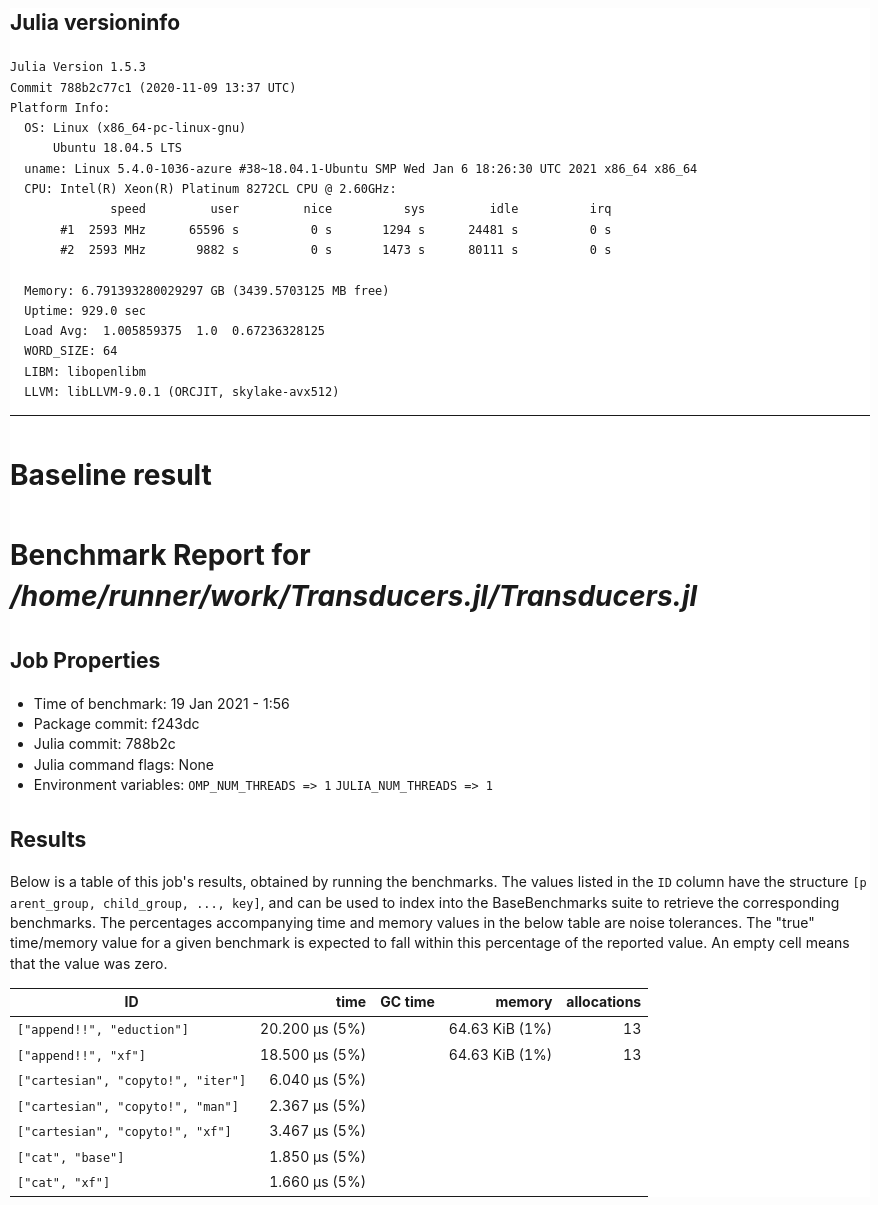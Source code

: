 ## Julia versioninfo
```
Julia Version 1.5.3
Commit 788b2c77c1 (2020-11-09 13:37 UTC)
Platform Info:
  OS: Linux (x86_64-pc-linux-gnu)
      Ubuntu 18.04.5 LTS
  uname: Linux 5.4.0-1036-azure #38~18.04.1-Ubuntu SMP Wed Jan 6 18:26:30 UTC 2021 x86_64 x86_64
  CPU: Intel(R) Xeon(R) Platinum 8272CL CPU @ 2.60GHz: 
              speed         user         nice          sys         idle          irq
       #1  2593 MHz      65596 s          0 s       1294 s      24481 s          0 s
       #2  2593 MHz       9882 s          0 s       1473 s      80111 s          0 s
       
  Memory: 6.791393280029297 GB (3439.5703125 MB free)
  Uptime: 929.0 sec
  Load Avg:  1.005859375  1.0  0.67236328125
  WORD_SIZE: 64
  LIBM: libopenlibm
  LLVM: libLLVM-9.0.1 (ORCJIT, skylake-avx512)
```

---
# Baseline result
# Benchmark Report for */home/runner/work/Transducers.jl/Transducers.jl*

## Job Properties
* Time of benchmark: 19 Jan 2021 - 1:56
* Package commit: f243dc
* Julia commit: 788b2c
* Julia command flags: None
* Environment variables: `OMP_NUM_THREADS => 1` `JULIA_NUM_THREADS => 1`

## Results
Below is a table of this job's results, obtained by running the benchmarks.
The values listed in the `ID` column have the structure `[parent_group, child_group, ..., key]`, and can be used to
index into the BaseBenchmarks suite to retrieve the corresponding benchmarks.
The percentages accompanying time and memory values in the below table are noise tolerances. The "true"
time/memory value for a given benchmark is expected to fall within this percentage of the reported value.
An empty cell means that the value was zero.

| ID                                                             | time            | GC time | memory          | allocations |
|----------------------------------------------------------------|----------------:|--------:|----------------:|------------:|
| `["append!!", "eduction"]`                                     |  20.200 μs (5%) |         |  64.63 KiB (1%) |          13 |
| `["append!!", "xf"]`                                           |  18.500 μs (5%) |         |  64.63 KiB (1%) |          13 |
| `["cartesian", "copyto!", "iter"]`                             |   6.040 μs (5%) |         |                 |             |
| `["cartesian", "copyto!", "man"]`                              |   2.367 μs (5%) |         |                 |             |
| `["cartesian", "copyto!", "xf"]`                               |   3.467 μs (5%) |         |                 |             |
| `["cat", "base"]`                                              |   1.850 μs (5%) |         |                 |             |
| `["cat", "xf"]`                                                |   1.660 μs (5%) |         |                 |             |